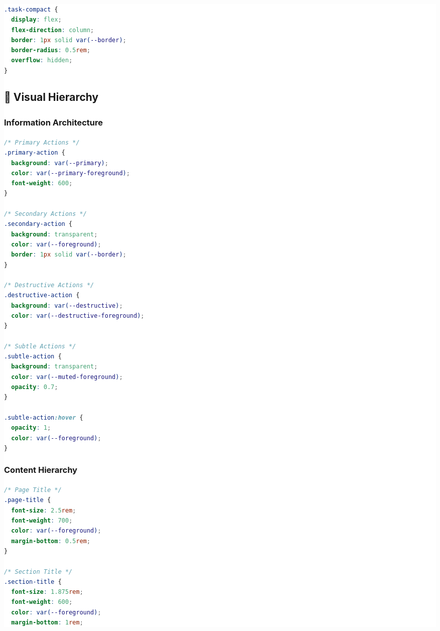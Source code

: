 ```css
.task-compact {
  display: flex;
  flex-direction: column;
  border: 1px solid var(--border);
  border-radius: 0.5rem;
  overflow: hidden;
}
```

## 🎨 Visual Hierarchy

### Information Architecture
```css
/* Primary Actions */
.primary-action {
  background: var(--primary);
  color: var(--primary-foreground);
  font-weight: 600;
}

/* Secondary Actions */
.secondary-action {
  background: transparent;
  color: var(--foreground);
  border: 1px solid var(--border);
}

/* Destructive Actions */
.destructive-action {
  background: var(--destructive);
  color: var(--destructive-foreground);
}

/* Subtle Actions */
.subtle-action {
  background: transparent;
  color: var(--muted-foreground);
  opacity: 0.7;
}

.subtle-action:hover {
  opacity: 1;
  color: var(--foreground);
}
```

### Content Hierarchy
```css
/* Page Title */
.page-title {
  font-size: 2.5rem;
  font-weight: 700;
  color: var(--foreground);
  margin-bottom: 0.5rem;
}

/* Section Title */
.section-title {
  font-size: 1.875rem;
  font-weight: 600;
  color: var(--foreground);
  margin-bottom: 1rem;
```